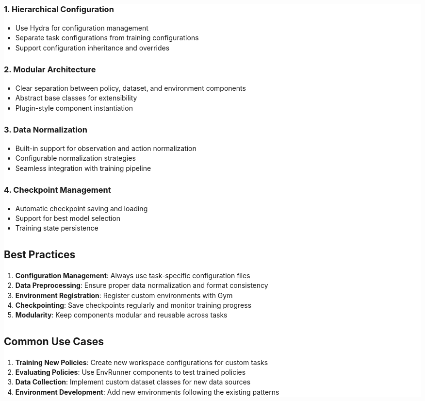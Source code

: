 ### 1. Hierarchical Configuration
- Use Hydra for configuration management
- Separate task configurations from training configurations
- Support configuration inheritance and overrides

### 2. Modular Architecture
- Clear separation between policy, dataset, and environment components
- Abstract base classes for extensibility
- Plugin-style component instantiation

### 3. Data Normalization
- Built-in support for observation and action normalization
- Configurable normalization strategies
- Seamless integration with training pipeline

### 4. Checkpoint Management
- Automatic checkpoint saving and loading
- Support for best model selection
- Training state persistence

## Best Practices

1. **Configuration Management**: Always use task-specific configuration files
2. **Data Preprocessing**: Ensure proper data normalization and format consistency
3. **Environment Registration**: Register custom environments with Gym
4. **Checkpointing**: Save checkpoints regularly and monitor training progress
5. **Modularity**: Keep components modular and reusable across tasks

## Common Use Cases

1. **Training New Policies**: Create new workspace configurations for custom tasks
2. **Evaluating Policies**: Use EnvRunner components to test trained policies
3. **Data Collection**: Implement custom dataset classes for new data sources
4. **Environment Development**: Add new environments following the existing patterns